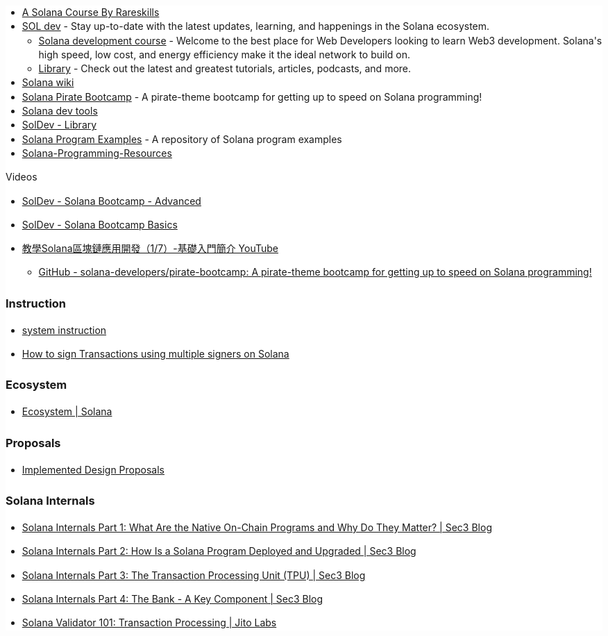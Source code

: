 - [A Solana Course By Rareskills](https://www.rareskills.io/solana-tutorial)
- [SOL dev](https://www.soldev.app/) - Stay up-to-date with the latest updates, learning, and happenings in the Solana ecosystem.
  - [Solana development course](https://www.soldev.app/course) - Welcome to the best place for Web Developers looking to learn Web3 development. Solana's high speed, low cost, and energy efficiency make it the ideal network to build on.
  - [Library](https://www.soldev.app/library?types=) - Check out the latest and greatest tutorials, articles, podcasts, and more.
- [Solana wiki](https://solana.wiki/docs/)
- [Solana Pirate Bootcamp](https://github.com/solana-developers/pirate-bootcamp) - A pirate-theme bootcamp for getting up to speed on Solana programming!
- [Solana dev tools](https://github.com/solana-developers/solana-tools)
- [SolDev - Library](https://www.soldev.app/library)
- [Solana Program Examples](https://github.com/solana-developers/program-examples) - A repository of Solana program examples
- [Solana-Programming-Resources](https://github.com/SolanaNatives/Solana-Programming-Resources)

Videos

- [SolDev - Solana Bootcamp - Advanced](https://www.soldev.app/library/playlist/solana-bootcamp-advanced)

- [SolDev - Solana Bootcamp Basics](https://www.soldev.app/library/playlist/solana-bootcamp-basics)

- [教學Solana區塊鏈應用開發（1/7）-基礎入門簡介 YouTube](https://www.youtube.com/watch?v=h8ds-Q7wRrk)
  
  - [GitHub - solana-developers/pirate-bootcamp: A pirate-theme bootcamp for getting up to speed on Solana programming!](https://github.com/solana-developers/pirate-bootcamp?tab=readme-ov-file)

### Instruction

- [system instruction](https://github.com/solana-labs/solana/blob/v1.18.9/sdk/program/src/system_instruction.rs)

- [How to sign Transactions using multiple signers on Solana](https://docs.shyft.to/dev-guides/solana/transactions/how-to-sign-transactions-using-multiple-signers-on-solana)

### Ecosystem

- [Ecosystem | Solana](https://solana.com/ecosystem/explore)

### Proposals

- [Implemented Design Proposals](https://docs.solanalabs.com/implemented-proposals/)

### Solana Internals

- [Solana Internals Part 1: What Are the Native On-Chain Programs and Why Do They Matter? | Sec3 Blog](https://www.sec3.dev/blog/solana-internals-part-1-what-are-the-native-on-chain-programs-and-why-do-they-matter)

- [Solana Internals Part 2: How Is a Solana Program Deployed and Upgraded | Sec3 Blog](https://www.sec3.dev/blog/solana-internals-part-2-how-is-a-solana-program-deployed-and-upgraded)

- [Solana Internals Part 3: The Transaction Processing Unit (TPU) | Sec3 Blog](https://www.sec3.dev/blog/solana-internals-part-3-the-transaction-processing-unit-tpu)

- [Solana Internals Part 4: The Bank - A Key Component | Sec3 Blog](https://www.sec3.dev/blog/solana-internals-part-4-the-bank-a-key-component)

- [Solana Validator 101: Transaction Processing | Jito Labs](https://www.jito.wtf/blog/solana-validator-101-transaction-processing/)
